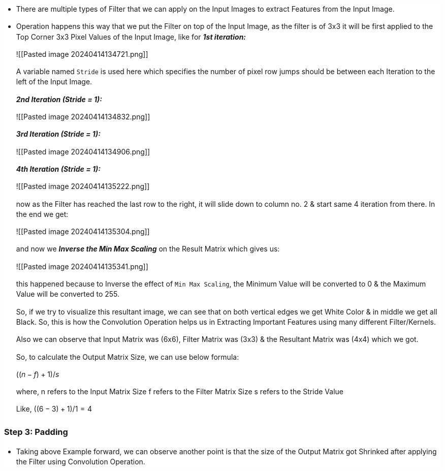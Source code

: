 - There are multiple types of Filter that we can apply on the Input Images to extract Features from the Input Image.

- Operation happens this way that we put the Filter on top of the Input Image, as the filter is of 3x3 it will be first applied to the Top Corner 3x3 Pixel Values of the Input Image, like for 
	***1st iteration:***

	![[Pasted image 20240414134721.png]]

	A variable named `Stride` is used here which specifies the number of pixel row jumps should be between each Iteration to the left of the Input Image.

	***2nd Iteration (Stride = 1):***

	![[Pasted image 20240414134832.png]]

	***3rd Iteration (Stride = 1):***

	![[Pasted image 20240414134906.png]]

	***4th Iteration (Stride = 1):***

	![[Pasted image 20240414135222.png]]
	
	now as the Filter has reached the last row to the right, it will slide down to column no. 2 & start same 4 iteration from there. In the end we get:

	![[Pasted image 20240414135304.png]]

	and now we ***Inverse the Min Max Scaling*** on the Result Matrix which gives us:

	![[Pasted image 20240414135341.png]]

	this happened because to Inverse the effect of `Min Max Scaling`, the Minimum Value will be converted to 0 & the Maximum Value will be converted to 255.

	So, if we try to visualize this resultant image, we can see that on both vertical edges we get White Color & in middle we get all Black. So, this is how the Convolution Operation helps us in Extracting Important Features using many different Filter/Kernels.

	Also we can observe that Input Matrix was (6x6), Filter Matrix was (3x3) & the Resultant Matrix was (4x4) which we got.

	So, to calculate the Output Matrix Size, we can use below formula:

	$((n - f) + 1)/s$

	where,
		n refers to the Input Matrix Size
		f refers to the Filter Matrix Size
		s refers to the Stride Value

	Like, $((6 - 3) + 1)/1 = 4$

### Step 3: Padding

- Taking above Example forward, we can observe another point is that the size of the Output Matrix got Shrinked after applying the Filter using Convolution Operation.
